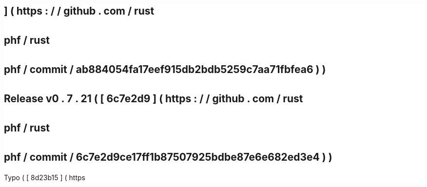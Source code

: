 ]
(
https
:
/
/
github
.
com
/
rust
-
phf
/
rust
-
phf
/
commit
/
ab884054fa17eef915db2bdb5259c7aa71fbfea6
)
)
-
Release
v0
.
7
.
21
(
[
6c7e2d9
]
(
https
:
/
/
github
.
com
/
rust
-
phf
/
rust
-
phf
/
commit
/
6c7e2d9ce17ff1b87507925bdbe87e6e682ed3e4
)
)
-
Typo
(
[
8d23b15
]
(
https